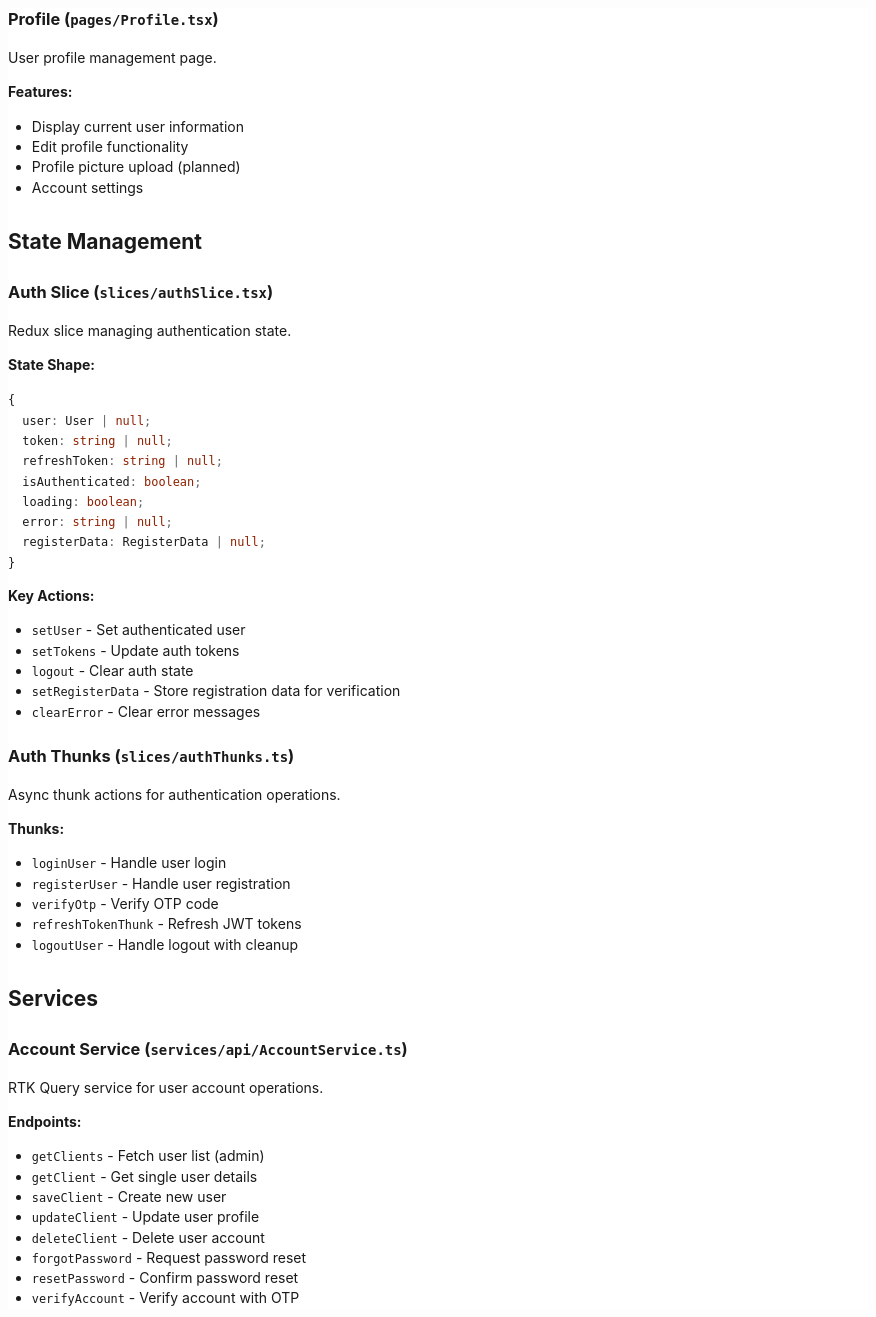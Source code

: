 ### Profile (`pages/Profile.tsx`)
User profile management page.

**Features:**
- Display current user information
- Edit profile functionality
- Profile picture upload (planned)
- Account settings

## State Management

### Auth Slice (`slices/authSlice.tsx`)
Redux slice managing authentication state.

**State Shape:**
```typescript
{
  user: User | null;
  token: string | null;
  refreshToken: string | null;
  isAuthenticated: boolean;
  loading: boolean;
  error: string | null;
  registerData: RegisterData | null;
}
```

**Key Actions:**
- `setUser` - Set authenticated user
- `setTokens` - Update auth tokens
- `logout` - Clear auth state
- `setRegisterData` - Store registration data for verification
- `clearError` - Clear error messages

### Auth Thunks (`slices/authThunks.ts`)
Async thunk actions for authentication operations.

**Thunks:**
- `loginUser` - Handle user login
- `registerUser` - Handle user registration
- `verifyOtp` - Verify OTP code
- `refreshTokenThunk` - Refresh JWT tokens
- `logoutUser` - Handle logout with cleanup

## Services

### Account Service (`services/api/AccountService.ts`)
RTK Query service for user account operations.

**Endpoints:**
- `getClients` - Fetch user list (admin)
- `getClient` - Get single user details
- `saveClient` - Create new user
- `updateClient` - Update user profile
- `deleteClient` - Delete user account
- `forgotPassword` - Request password reset
- `resetPassword` - Confirm password reset
- `verifyAccount` - Verify account with OTP
